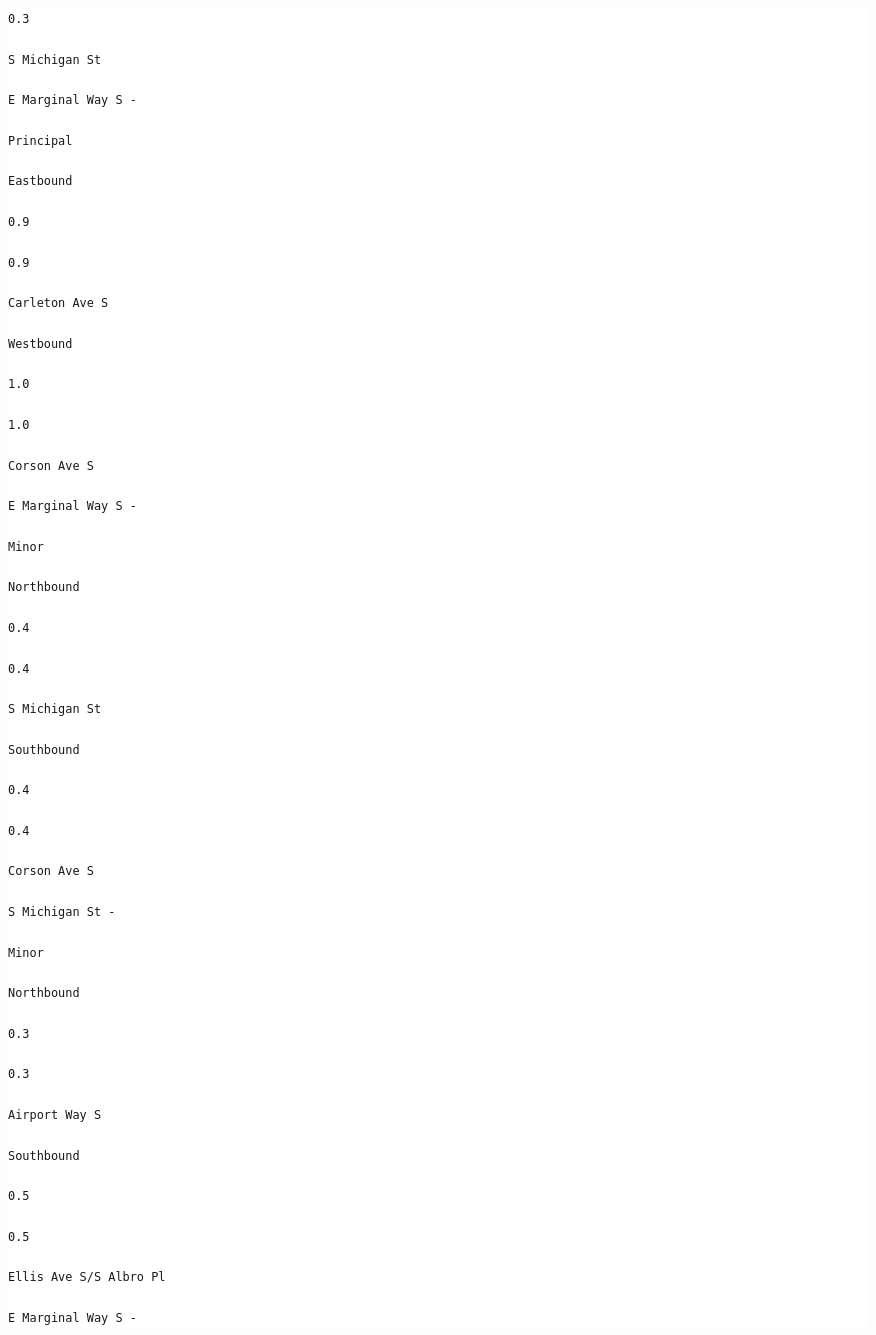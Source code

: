    0.3  
  
    S Michigan St  
  
    E Marginal Way S -  
  
    Principal  
  
    Eastbound  
  
    0.9  
  
    0.9  
  
    Carleton Ave S  
  
    Westbound  
  
    1.0  
  
    1.0  
  
    Corson Ave S  
  
    E Marginal Way S -  
  
    Minor  
  
    Northbound  
  
    0.4  
  
    0.4  
  
    S Michigan St  
  
    Southbound  
  
    0.4  
  
    0.4  
  
    Corson Ave S  
  
    S Michigan St -  
  
    Minor  
  
    Northbound  
  
    0.3  
  
    0.3  
  
    Airport Way S  
  
    Southbound  
  
    0.5  
  
    0.5  
  
    Ellis Ave S/S Albro Pl  
  
    E Marginal Way S -  
  
